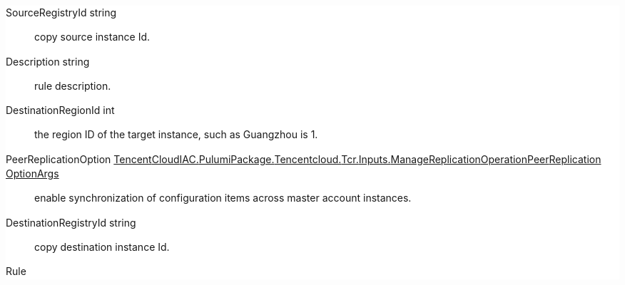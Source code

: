 </dd><dt class="property-required property-replacement"
            title="Required">
        <span id="sourceregistryid_csharp">
<a data-swiftype-name="resource-property" data-swiftype-type="text" href="#sourceregistryid_csharp" style="color: inherit; text-decoration: inherit;">Source<wbr>Registry<wbr>Id</a>
</span>
        <span class="property-indicator"></span>
        <span class="property-type">string</span>
    </dt>
    <dd><p>copy source instance Id.</p>
</dd><dt class="property-optional property-replacement"
            title="Optional">
        <span id="description_csharp">
<a data-swiftype-name="resource-property" data-swiftype-type="text" href="#description_csharp" style="color: inherit; text-decoration: inherit;">Description</a>
</span>
        <span class="property-indicator"></span>
        <span class="property-type">string</span>
    </dt>
    <dd><p>rule description.</p>
</dd><dt class="property-optional property-replacement"
            title="Optional">
        <span id="destinationregionid_csharp">
<a data-swiftype-name="resource-property" data-swiftype-type="text" href="#destinationregionid_csharp" style="color: inherit; text-decoration: inherit;">Destination<wbr>Region<wbr>Id</a>
</span>
        <span class="property-indicator"></span>
        <span class="property-type">int</span>
    </dt>
    <dd><p>the region ID of the target instance, such as Guangzhou is 1.</p>
</dd><dt class="property-optional property-replacement"
            title="Optional">
        <span id="peerreplicationoption_csharp">
<a data-swiftype-name="resource-property" data-swiftype-type="text" href="#peerreplicationoption_csharp" style="color: inherit; text-decoration: inherit;">Peer<wbr>Replication<wbr>Option</a>
</span>
        <span class="property-indicator"></span>
        <span class="property-type"><a href="#managereplicationoperationpeerreplicationoption">Tencent<wbr>Cloud<wbr>IAC.<wbr>Pulumi<wbr>Package.<wbr>Tencentcloud.<wbr>Tcr.<wbr>Inputs.<wbr>Manage<wbr>Replication<wbr>Operation<wbr>Peer<wbr>Replication<wbr>Option<wbr>Args</a></span>
    </dt>
    <dd><p>enable synchronization of configuration items across master account instances.</p>
</dd></dl>
</pulumi-choosable>
</div>

<div>
<pulumi-choosable type="language" values="go">
<dl class="resources-properties"><dt class="property-required property-replacement"
            title="Required">
        <span id="destinationregistryid_go">
<a data-swiftype-name="resource-property" data-swiftype-type="text" href="#destinationregistryid_go" style="color: inherit; text-decoration: inherit;">Destination<wbr>Registry<wbr>Id</a>
</span>
        <span class="property-indicator"></span>
        <span class="property-type">string</span>
    </dt>
    <dd><p>copy destination instance Id.</p>
</dd><dt class="property-required property-replacement"
            title="Required">
        <span id="rule_go">
<a data-swiftype-name="resource-property" data-swiftype-type="text" href="#rule_go" style="color: inherit; text-decoration: inherit;">Rule</a>
</span>
